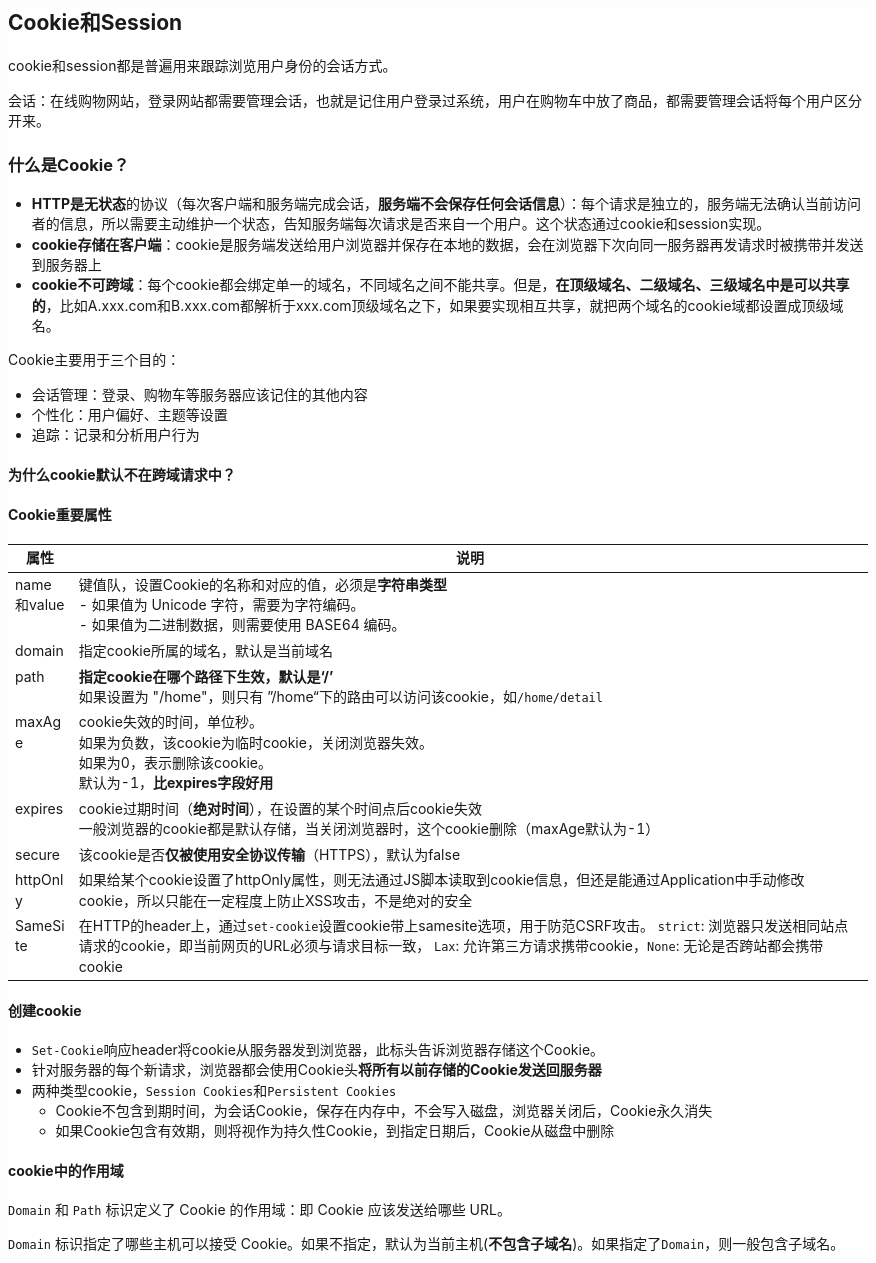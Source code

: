 ## Cookie和Session

cookie和session都是普遍用来跟踪浏览用户身份的会话方式。

会话：在线购物网站，登录网站都需要管理会话，也就是记住用户登录过系统，用户在购物车中放了商品，都需要管理会话将每个用户区分开来。

### 什么是Cookie？

+ **HTTP是无状态**的协议（每次客户端和服务端完成会话，**服务端不会保存任何会话信息**）：每个请求是独立的，服务端无法确认当前访问者的信息，所以需要主动维护一个状态，告知服务端每次请求是否来自一个用户。这个状态通过cookie和session实现。
+ **cookie存储在客户端**：cookie是服务端发送给用户浏览器并保存在本地的数据，会在浏览器下次向同一服务器再发请求时被携带并发送到服务器上
+ **cookie不可跨域**：每个cookie都会绑定单一的域名，不同域名之间不能共享。但是，**在顶级域名、二级域名、三级域名中是可以共享的**，比如A.xxx.com和B.xxx.com都解析于xxx.com顶级域名之下，如果要实现相互共享，就把两个域名的cookie域都设置成顶级域名。

Cookie主要用于三个目的：

+ 会话管理：登录、购物车等服务器应该记住的其他内容
+ 个性化：用户偏好、主题等设置
+ 追踪：记录和分析用户行为

#### 为什么cookie默认不在跨域请求中？

#### Cookie重要属性

| 属性        | 说明                                                         |
| ----------- | ------------------------------------------------------------ |
| name和value | 键值队，设置Cookie的名称和对应的值，必须是**字符串类型**<br/>\- 如果值为 Unicode 字符，需要为字符编码。<br/>\- 如果值为二进制数据，则需要使用 BASE64 编码。 |
| domain      | 指定cookie所属的域名，默认是当前域名                         |
| path        | **指定cookie在哪个路径下生效，默认是‘/’**<br/>如果设置为 "/home"，则只有 ”/home“下的路由可以访问该cookie，如`/home/detail` |
| maxAge      | cookie失效的时间，单位秒。<br/>如果为负数，该cookie为临时cookie，关闭浏览器失效。<br/>如果为0，表示删除该cookie。<br/>默认为-1，**比expires字段好用** |
| expires     | cookie过期时间（**绝对时间**），在设置的某个时间点后cookie失效<br/>一般浏览器的cookie都是默认存储，当关闭浏览器时，这个cookie删除（maxAge默认为-1） |
| secure      | 该cookie是否**仅被使用安全协议传输**（HTTPS），默认为false   |
| httpOnly    | 如果给某个cookie设置了httpOnly属性，则无法通过JS脚本读取到cookie信息，但还是能通过Application中手动修改cookie，所以只能在一定程度上防止XSS攻击，不是绝对的安全 
| SameSite    | 在HTTP的header上，通过`set-cookie`设置cookie带上samesite选项，用于防范CSRF攻击。 `strict`: 浏览器只发送相同站点请求的cookie，即当前网页的URL必须与请求目标一致， `Lax`: 允许第三方请求携带cookie，`None`: 无论是否跨站都会携带cookie |


#### 创建cookie

+ `Set-Cookie`响应header将cookie从服务器发到浏览器，此标头告诉浏览器存储这个Cookie。
+ 针对服务器的每个新请求，浏览器都会使用Cookie头**将所有以前存储的Cookie发送回服务器**
+ 两种类型cookie，`Session Cookies`和`Persistent Cookies`
  + Cookie不包含到期时间，为会话Cookie，保存在内存中，不会写入磁盘，浏览器关闭后，Cookie永久消失
  + 如果Cookie包含有效期，则将视作为持久性Cookie，到指定日期后，Cookie从磁盘中删除

#### cookie中的作用域

`Domain` 和 `Path` 标识定义了 Cookie 的作用域：即 Cookie 应该发送给哪些 URL。

`Domain` 标识指定了哪些主机可以接受 Cookie。如果不指定，默认为当前主机(**不包含子域名**)。如果指定了`Domain`，则一般包含子域名。
